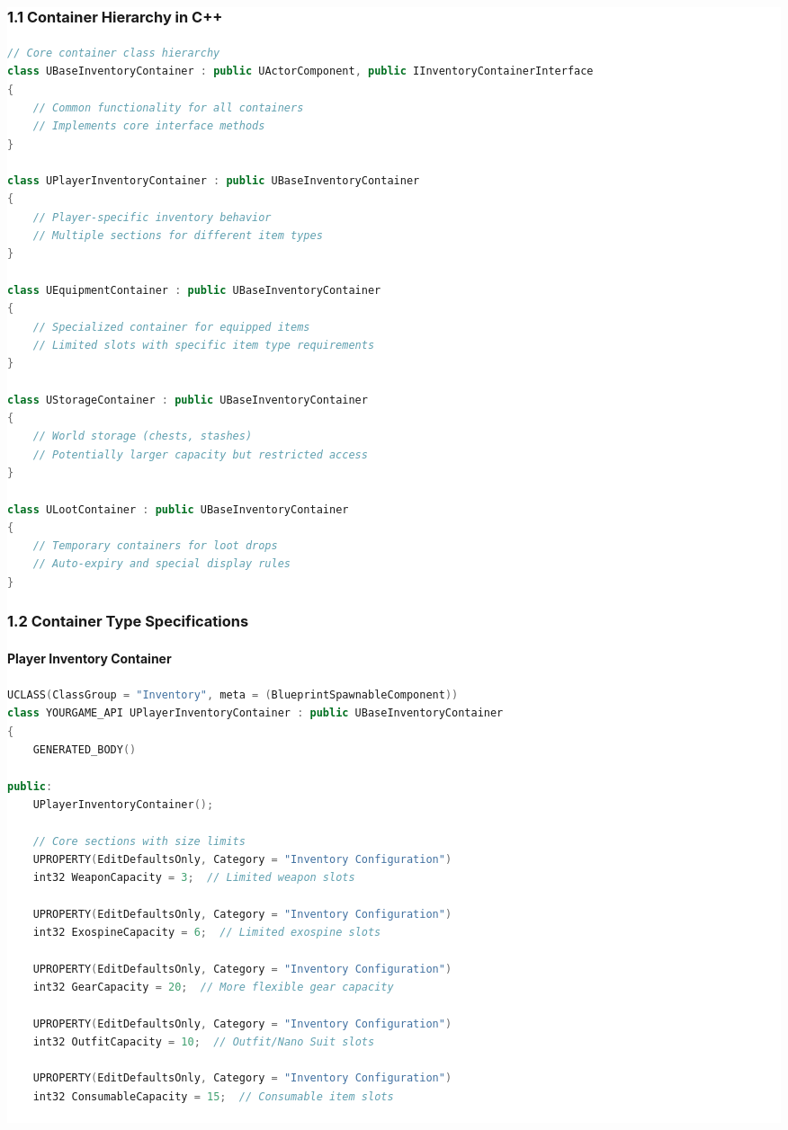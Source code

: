### 1.1 Container Hierarchy in C++

```cpp
// Core container class hierarchy
class UBaseInventoryContainer : public UActorComponent, public IInventoryContainerInterface
{
    // Common functionality for all containers
    // Implements core interface methods
}

class UPlayerInventoryContainer : public UBaseInventoryContainer
{
    // Player-specific inventory behavior
    // Multiple sections for different item types
}

class UEquipmentContainer : public UBaseInventoryContainer
{
    // Specialized container for equipped items
    // Limited slots with specific item type requirements
}

class UStorageContainer : public UBaseInventoryContainer
{
    // World storage (chests, stashes)
    // Potentially larger capacity but restricted access
}

class ULootContainer : public UBaseInventoryContainer
{
    // Temporary containers for loot drops
    // Auto-expiry and special display rules
}
```

### 1.2 Container Type Specifications

#### Player Inventory Container

```cpp
UCLASS(ClassGroup = "Inventory", meta = (BlueprintSpawnableComponent))
class YOURGAME_API UPlayerInventoryContainer : public UBaseInventoryContainer
{
    GENERATED_BODY()
    
public:
    UPlayerInventoryContainer();
    
    // Core sections with size limits
    UPROPERTY(EditDefaultsOnly, Category = "Inventory Configuration")
    int32 WeaponCapacity = 3;  // Limited weapon slots
    
    UPROPERTY(EditDefaultsOnly, Category = "Inventory Configuration")
    int32 ExospineCapacity = 6;  // Limited exospine slots
    
    UPROPERTY(EditDefaultsOnly, Category = "Inventory Configuration")
    int32 GearCapacity = 20;  // More flexible gear capacity
    
    UPROPERTY(EditDefaultsOnly, Category = "Inventory Configuration")
    int32 OutfitCapacity = 10;  // Outfit/Nano Suit slots
    
    UPROPERTY(EditDefaultsOnly, Category = "Inventory Configuration")
    int32 ConsumableCapacity = 15;  // Consumable item slots
    
```